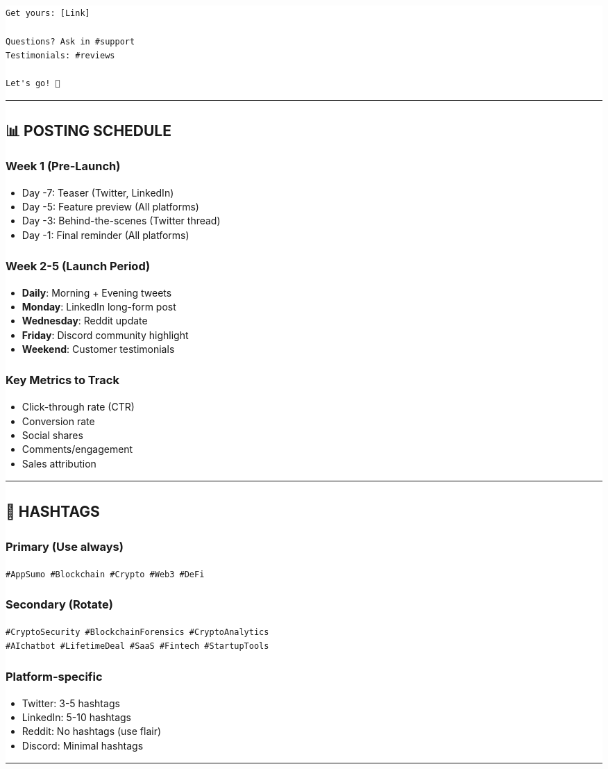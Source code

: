 ```
Get yours: [Link]

Questions? Ask in #support
Testimonials: #reviews

Let's go! 🚀
```

---

## 📊 POSTING SCHEDULE

### Week 1 (Pre-Launch)
- Day -7: Teaser (Twitter, LinkedIn)
- Day -5: Feature preview (All platforms)
- Day -3: Behind-the-scenes (Twitter thread)
- Day -1: Final reminder (All platforms)

### Week 2-5 (Launch Period)
- **Daily**: Morning + Evening tweets
- **Monday**: LinkedIn long-form post
- **Wednesday**: Reddit update
- **Friday**: Discord community highlight
- **Weekend**: Customer testimonials

### Key Metrics to Track
- Click-through rate (CTR)
- Conversion rate
- Social shares
- Comments/engagement
- Sales attribution

---

## 🎯 HASHTAGS

### Primary (Use always)
```
#AppSumo #Blockchain #Crypto #Web3 #DeFi
```

### Secondary (Rotate)
```
#CryptoSecurity #BlockchainForensics #CryptoAnalytics
#AIchatbot #LifetimeDeal #SaaS #Fintech #StartupTools
```

### Platform-specific
- Twitter: 3-5 hashtags
- LinkedIn: 5-10 hashtags
- Reddit: No hashtags (use flair)
- Discord: Minimal hashtags

---
